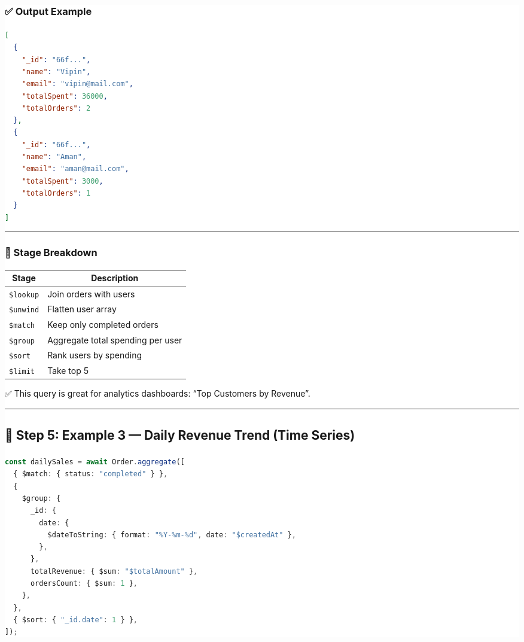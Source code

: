 
### ✅ Output Example

```json
[
  {
    "_id": "66f...",
    "name": "Vipin",
    "email": "vipin@mail.com",
    "totalSpent": 36000,
    "totalOrders": 2
  },
  {
    "_id": "66f...",
    "name": "Aman",
    "email": "aman@mail.com",
    "totalSpent": 3000,
    "totalOrders": 1
  }
]
```

---

### 🧩 Stage Breakdown

| Stage     | Description                       |
| --------- | --------------------------------- |
| `$lookup` | Join orders with users            |
| `$unwind` | Flatten user array                |
| `$match`  | Keep only completed orders        |
| `$group`  | Aggregate total spending per user |
| `$sort`   | Rank users by spending            |
| `$limit`  | Take top 5                        |

✅ This query is great for analytics dashboards: “Top Customers by Revenue”.

---

## 🧮 Step 5: Example 3 — Daily Revenue Trend (Time Series)

```ts
const dailySales = await Order.aggregate([
  { $match: { status: "completed" } },
  {
    $group: {
      _id: {
        date: {
          $dateToString: { format: "%Y-%m-%d", date: "$createdAt" },
        },
      },
      totalRevenue: { $sum: "$totalAmount" },
      ordersCount: { $sum: 1 },
    },
  },
  { $sort: { "_id.date": 1 } },
]);
```

